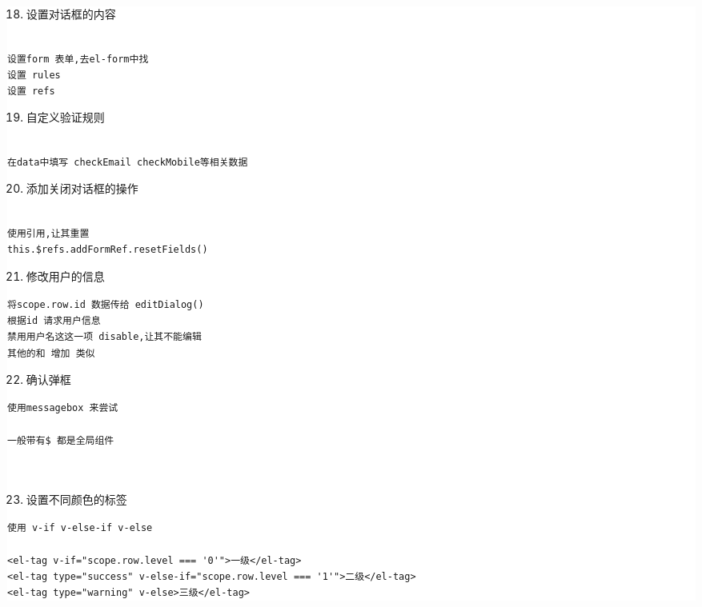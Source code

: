 
18. 设置对话框的内容

```shell

设置form 表单,去el-form中找
设置 rules
设置 refs

```

19. 自定义验证规则

```shell

在data中填写 checkEmail checkMobile等相关数据

```


20. 添加关闭对话框的操作

```shell

使用引用,让其重置
this.$refs.addFormRef.resetFields()

```

21. 修改用户的信息

```
将scope.row.id 数据传给 editDialog()
根据id 请求用户信息
禁用用户名这这一项 disable,让其不能编辑
其他的和 增加 类似

```

22. 确认弹框

```shell
使用messagebox 来尝试

一般带有$ 都是全局组件
  


```


23. 设置不同颜色的标签

```
使用 v-if v-else-if v-else

<el-tag v-if="scope.row.level === '0'">一级</el-tag>
<el-tag type="success" v-else-if="scope.row.level === '1'">二级</el-tag>
<el-tag type="warning" v-else>三级</el-tag>
```

